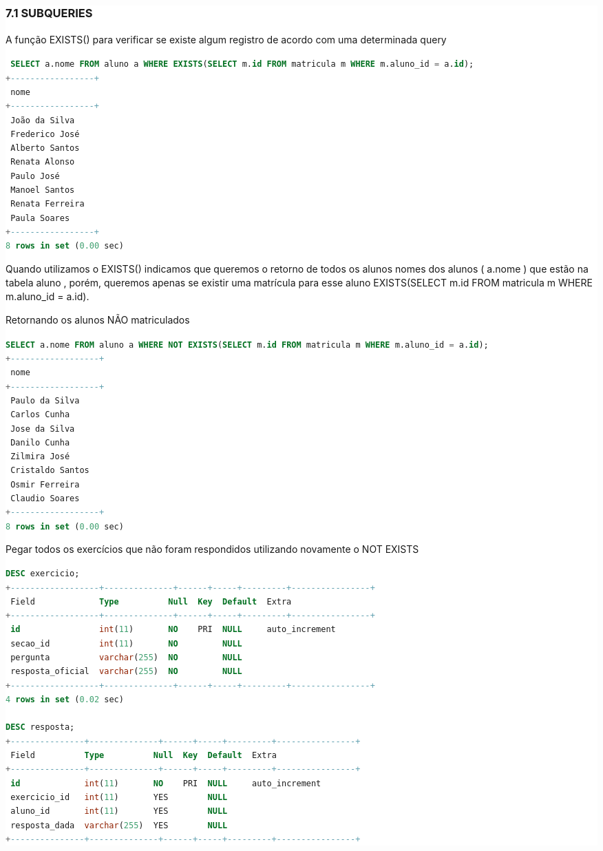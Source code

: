 ### 7.1 SUBQUERIES

A função EXISTS() para verificar se existe algum registro de acordo com uma determinada query

```sql
 SELECT a.nome FROM aluno a WHERE EXISTS(SELECT m.id FROM matricula m WHERE m.aluno_id = a.id);
+-----------------+
 nome            
+-----------------+
 João da Silva   
 Frederico José  
 Alberto Santos  
 Renata Alonso   
 Paulo José      
 Manoel Santos   
 Renata Ferreira 
 Paula Soares    
+-----------------+
8 rows in set (0.00 sec)

```
Quando utilizamos o EXISTS() indicamos que queremos o retorno de todos os alunos nomes dos alunos ( a.nome ) que estão na tabela aluno , porém, queremos apenas se existir uma matrícula para esse aluno EXISTS(SELECT m.id FROM matricula m WHERE m.aluno_id = a.id).

Retornando os alunos NÃO matriculados
```sql
SELECT a.nome FROM aluno a WHERE NOT EXISTS(SELECT m.id FROM matricula m WHERE m.aluno_id = a.id);
+------------------+
 nome             
+------------------+
 Paulo da Silva   
 Carlos Cunha     
 Jose da Silva    
 Danilo Cunha     
 Zilmira José     
 Cristaldo Santos 
 Osmir Ferreira   
 Claudio Soares   
+------------------+
8 rows in set (0.00 sec)
```

Pegar todos os exercícios que não foram respondidos utilizando novamente o NOT EXISTS 

```sql
DESC exercicio;
+------------------+--------------+------+-----+---------+----------------+
 Field             Type          Null  Key  Default  Extra          
+------------------+--------------+------+-----+---------+----------------+
 id                int(11)       NO    PRI  NULL     auto_increment 
 secao_id          int(11)       NO         NULL                    
 pergunta          varchar(255)  NO         NULL                    
 resposta_oficial  varchar(255)  NO         NULL                    
+------------------+--------------+------+-----+---------+----------------+
4 rows in set (0.02 sec)

DESC resposta;
+---------------+--------------+------+-----+---------+----------------+
 Field          Type          Null  Key  Default  Extra          
+---------------+--------------+------+-----+---------+----------------+
 id             int(11)       NO    PRI  NULL     auto_increment 
 exercicio_id   int(11)       YES        NULL                    
 aluno_id       int(11)       YES        NULL                    
 resposta_dada  varchar(255)  YES        NULL                    
+---------------+--------------+------+-----+---------+----------------+
```